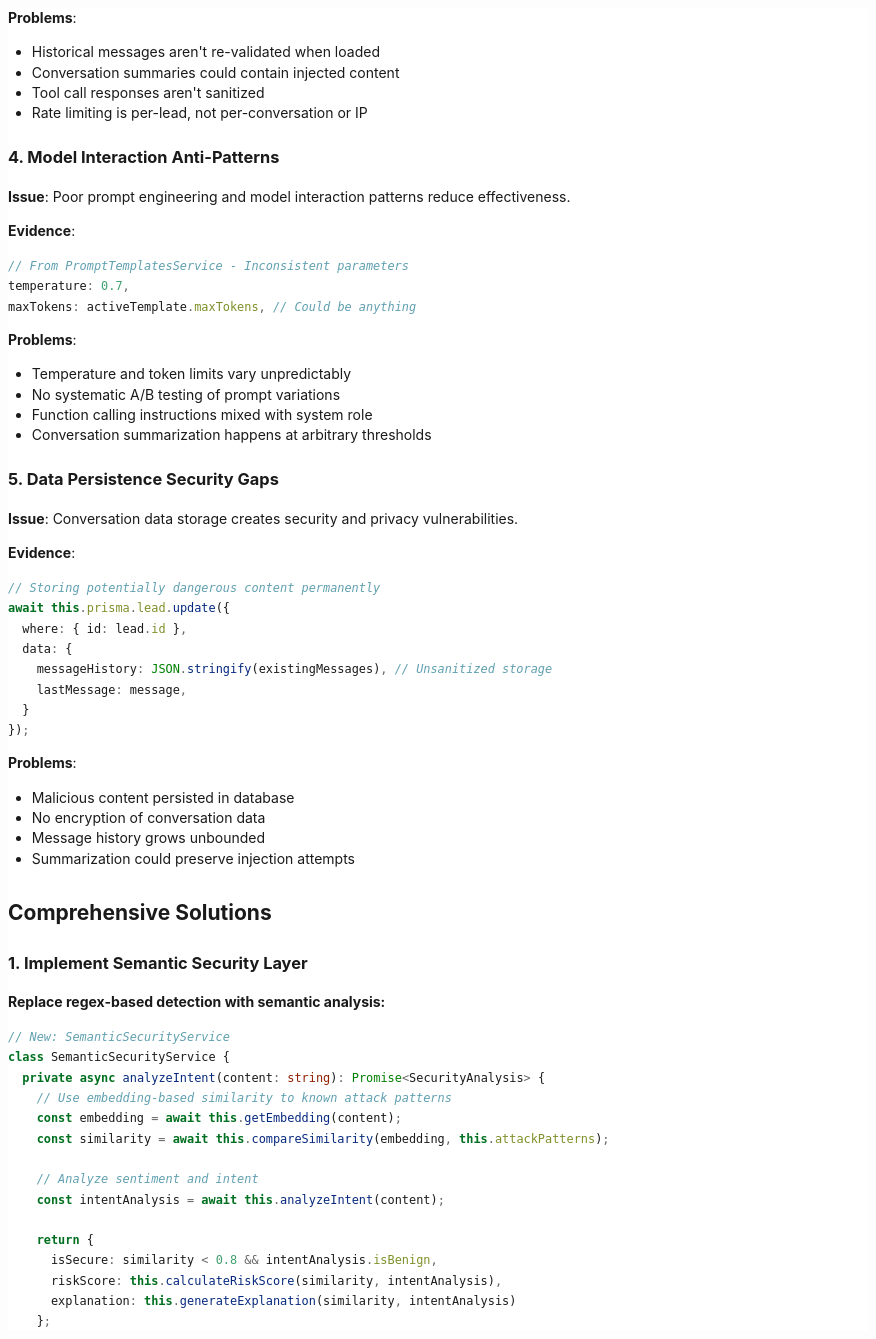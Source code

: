 **Problems**:
- Historical messages aren't re-validated when loaded
- Conversation summaries could contain injected content
- Tool call responses aren't sanitized
- Rate limiting is per-lead, not per-conversation or IP

### 4. **Model Interaction Anti-Patterns**

**Issue**: Poor prompt engineering and model interaction patterns reduce effectiveness.

**Evidence**:
```typescript
// From PromptTemplatesService - Inconsistent parameters
temperature: 0.7,
maxTokens: activeTemplate.maxTokens, // Could be anything
```

**Problems**:
- Temperature and token limits vary unpredictably
- No systematic A/B testing of prompt variations
- Function calling instructions mixed with system role
- Conversation summarization happens at arbitrary thresholds

### 5. **Data Persistence Security Gaps**

**Issue**: Conversation data storage creates security and privacy vulnerabilities.

**Evidence**:
```typescript
// Storing potentially dangerous content permanently
await this.prisma.lead.update({
  where: { id: lead.id },
  data: {
    messageHistory: JSON.stringify(existingMessages), // Unsanitized storage
    lastMessage: message,
  }
});
```

**Problems**:
- Malicious content persisted in database
- No encryption of conversation data
- Message history grows unbounded
- Summarization could preserve injection attempts

## Comprehensive Solutions

### 1. **Implement Semantic Security Layer**

**Replace regex-based detection with semantic analysis:**

```typescript
// New: SemanticSecurityService
class SemanticSecurityService {
  private async analyzeIntent(content: string): Promise<SecurityAnalysis> {
    // Use embedding-based similarity to known attack patterns
    const embedding = await this.getEmbedding(content);
    const similarity = await this.compareSimilarity(embedding, this.attackPatterns);

    // Analyze sentiment and intent
    const intentAnalysis = await this.analyzeIntent(content);

    return {
      isSecure: similarity < 0.8 && intentAnalysis.isBenign,
      riskScore: this.calculateRiskScore(similarity, intentAnalysis),
      explanation: this.generateExplanation(similarity, intentAnalysis)
    };
```